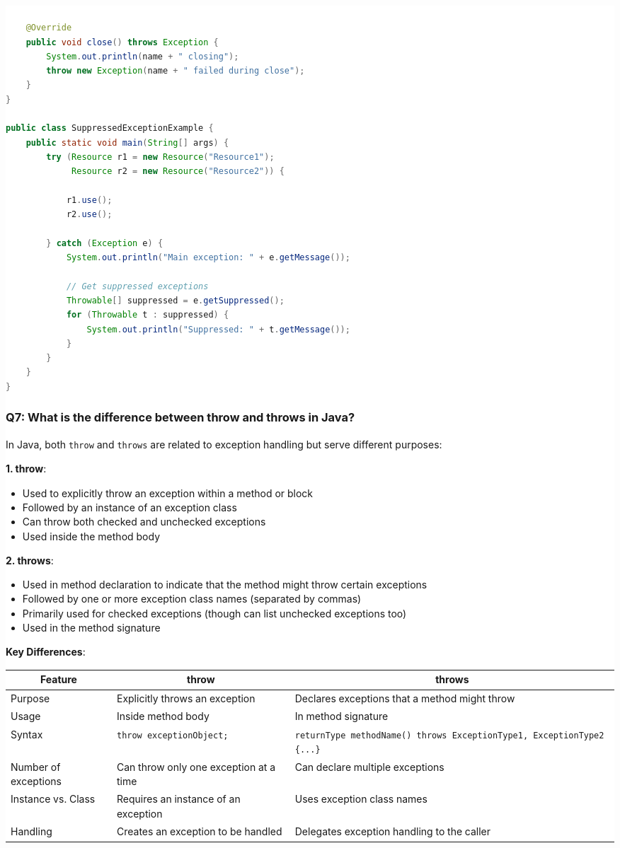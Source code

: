 ```java
    
    @Override
    public void close() throws Exception {
        System.out.println(name + " closing");
        throw new Exception(name + " failed during close");
    }
}

public class SuppressedExceptionExample {
    public static void main(String[] args) {
        try (Resource r1 = new Resource("Resource1");
             Resource r2 = new Resource("Resource2")) {
            
            r1.use();
            r2.use();
            
        } catch (Exception e) {
            System.out.println("Main exception: " + e.getMessage());
            
            // Get suppressed exceptions
            Throwable[] suppressed = e.getSuppressed();
            for (Throwable t : suppressed) {
                System.out.println("Suppressed: " + t.getMessage());
            }
        }
    }
}
```

### Q7: What is the difference between throw and throws in Java?

In Java, both `throw` and `throws` are related to exception handling but serve different purposes:

**1. throw**:
- Used to explicitly throw an exception within a method or block
- Followed by an instance of an exception class
- Can throw both checked and unchecked exceptions
- Used inside the method body

**2. throws**:
- Used in method declaration to indicate that the method might throw certain exceptions
- Followed by one or more exception class names (separated by commas)
- Primarily used for checked exceptions (though can list unchecked exceptions too)
- Used in the method signature

**Key Differences**:

| Feature | throw | throws |
|---------|-------|--------|
| Purpose | Explicitly throws an exception | Declares exceptions that a method might throw |
| Usage | Inside method body | In method signature |
| Syntax | `throw exceptionObject;` | `returnType methodName() throws ExceptionType1, ExceptionType2 {...}` |
| Number of exceptions | Can throw only one exception at a time | Can declare multiple exceptions |
| Instance vs. Class | Requires an instance of an exception | Uses exception class names |
| Handling | Creates an exception to be handled | Delegates exception handling to the caller |
